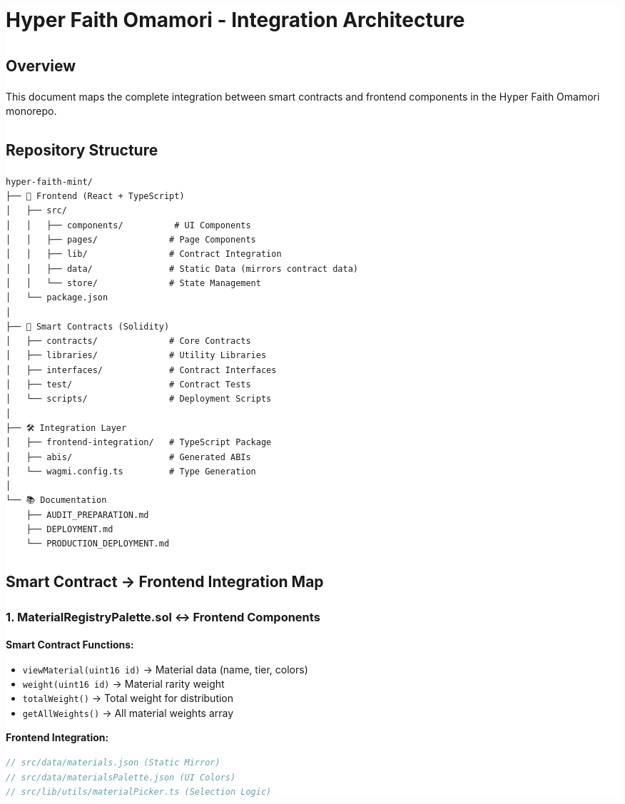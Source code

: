 # Hyper Faith Omamori - Integration Architecture

## Overview

This document maps the complete integration between smart contracts and frontend components in the Hyper Faith Omamori monorepo.

## Repository Structure

```
hyper-faith-mint/
├── 🎨 Frontend (React + TypeScript)
│   ├── src/
│   │   ├── components/          # UI Components
│   │   ├── pages/              # Page Components  
│   │   ├── lib/                # Contract Integration
│   │   ├── data/               # Static Data (mirrors contract data)
│   │   └── store/              # State Management
│   └── package.json
│
├── 🔗 Smart Contracts (Solidity)
│   ├── contracts/              # Core Contracts
│   ├── libraries/              # Utility Libraries
│   ├── interfaces/             # Contract Interfaces
│   ├── test/                   # Contract Tests
│   └── scripts/                # Deployment Scripts
│
├── 🛠️ Integration Layer
│   ├── frontend-integration/   # TypeScript Package
│   ├── abis/                   # Generated ABIs
│   └── wagmi.config.ts         # Type Generation
│
└── 📚 Documentation
    ├── AUDIT_PREPARATION.md
    ├── DEPLOYMENT.md
    └── PRODUCTION_DEPLOYMENT.md
```

## Smart Contract → Frontend Integration Map

### 1. MaterialRegistryPalette.sol ↔ Frontend Components

**Smart Contract Functions:**
- `viewMaterial(uint16 id)` → Material data (name, tier, colors)
- `weight(uint16 id)` → Material rarity weight
- `totalWeight()` → Total weight for distribution
- `getAllWeights()` → All material weights array

**Frontend Integration:**
```typescript
// src/data/materials.json (Static Mirror)
// src/data/materialsPalette.json (UI Colors)
// src/lib/utils/materialPicker.ts (Selection Logic)
```
